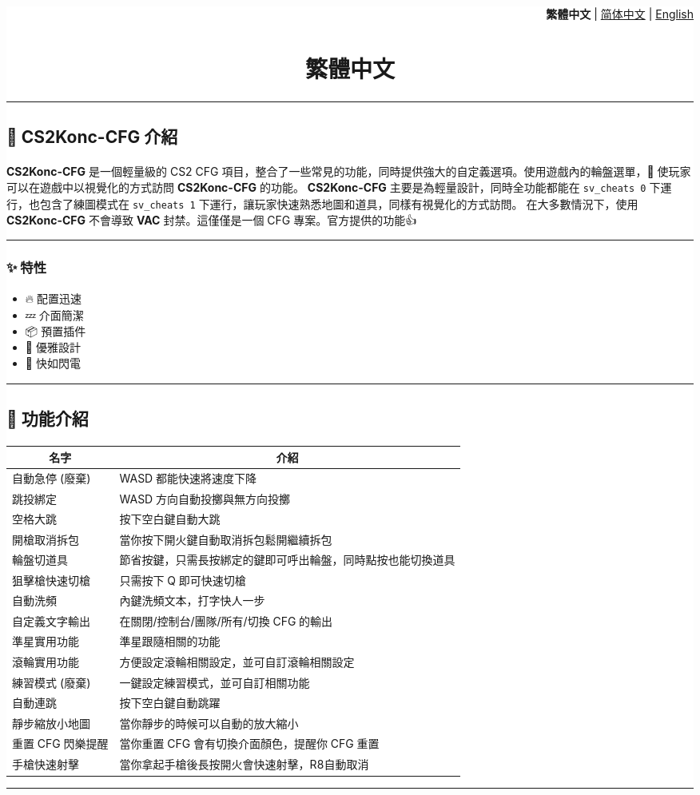 <div align="right">

**繁體中文** | [简体中文](#简体中文) | [English](#english)

</div>

<div align="center">

# 繁體中文

</div>

---

## 💼 CS2Konc-CFG 介紹
**CS2Konc-CFG** 是一個輕量級的 CS2 CFG 項目，整合了一些常見的功能，同時提供強大的自定義選項。使用遊戲內的輪盤選單，🚀 使玩家可以在遊戲中以視覺化的方式訪問 **CS2Konc-CFG** 的功能。
**CS2Konc-CFG** 主要是為輕量設計，同時全功能都能在 `sv_cheats 0` 下運行，也包含了練圖模式在 `sv_cheats 1` 下運行，讓玩家快速熟悉地圖和道具，同樣有視覺化的方式訪問。
在大多數情況下，使用 **CS2Konc-CFG** 不會導致 **VAC** 封禁。這僅僅是一個 CFG 專案。官方提供的功能👍

---

### ✨ 特性
- 🔥 配置迅速
- 💤 介面簡潔
- 📦 預置插件
- 🧹 優雅設計
- 🚀 快如閃電
---

## 📝 功能介紹
| 名字                      | 介紹                                   
|------------------------- |----------------------------------------
| 自動急停 (廢棄)           | WASD 都能快速將速度下降
| 跳投綁定                  | WASD 方向自動投擲與無方向投擲
| 空格大跳                  | 按下空白鍵自動大跳
| 開槍取消拆包              | 當你按下開火鍵自動取消拆包鬆開繼續拆包
| 輪盤切道具                | 節省按鍵，只需長按綁定的鍵即可呼出輪盤，同時點按也能切換道具
| 狙擊槍快速切槍            | 只需按下 Q 即可快速切槍
| 自動洗頻                  | 內鍵洗頻文本，打字快人一步
| 自定義文字輸出            | 在關閉/控制台/團隊/所有/切換 CFG 的輸出
| 準星實用功能              | 準星跟隨相關的功能
| 滾輪實用功能              | 方便設定滾輪相關設定，並可自訂滾輪相關設定
| 練習模式 (廢棄)           | 一鍵設定練習模式，並可自訂相關功能
| 自動連跳                  | 按下空白鍵自動跳躍
| 靜步縮放小地圖            | 當你靜步的時候可以自動的放大縮小
| 重置 CFG 閃樂提醒         | 當你重置 CFG 會有切換介面顏色，提醒你 CFG 重置
| 手槍快速射擊              | 當你拿起手槍後長按開火會快速射擊，R8自動取消

---